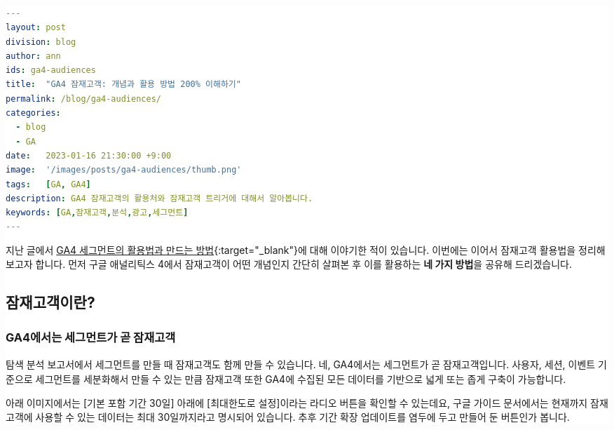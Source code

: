 ```yaml
---
layout: post
division: blog
author: ann
ids: ga4-audiences
title:  "GA4 잠재고객: 개념과 활용 방법 200% 이해하기"
permalink: /blog/ga4-audiences/
categories:
  - blog
  - GA
date:   2023-01-16 21:30:00 +9:00
image:  '/images/posts/ga4-audiences/thumb.png'
tags:   [GA, GA4]
description: GA4 잠재고객의 활용처와 잠재고객 트리거에 대해서 알아봅니다.
keywords: [GA,잠재고객,분석,광고,세그먼트]
---
```


지난 글에서 [GA4 세그먼트의 활용법과 만드는 방법](https://osoma.kr/blog/ga4-segment/){:target="_blank"}에 대해 이야기한 적이 있습니다. 이번에는 이어서 잠재고객 활용법을 정리해 보고자 합니다. 먼저 구글 애널리틱스 4에서 잠재고객이 어떤 개념인지 간단히 살펴본 후 이를 활용하는 **네 가지 방법**을 공유해 드리겠습니다.

## 잠재고객이란?

### GA4에서는 세그먼트가 곧 잠재고객

탐색 분석 보고서에서 세그먼트를 만들 때 잠재고객도 함께 만들 수 있습니다. 네, GA4에서는 세그먼트가 곧 잠재고객입니다. 사용자, 세션, 이벤트 기준으로 세그먼트를 세분화해서 만들 수 있는 만큼 잠재고객 또한 GA4에 수집된 모든 데이터를 기반으로 넓게 또는 좁게 구축이 가능합니다.

아래 이미지에서는 [기본 포함 기간 30일] 아래에 [최대한도로 설정]이라는 라디오 버튼을 확인할 수 있는데요, 구글 가이드 문서에서는 현재까지 잠재고객에 사용할 수 있는 데이터는 최대 30일까지라고 명시되어 있습니다. 추후 기간 확장 업데이트를 염두에 두고 만들어 둔 버튼인가 봅니다.
